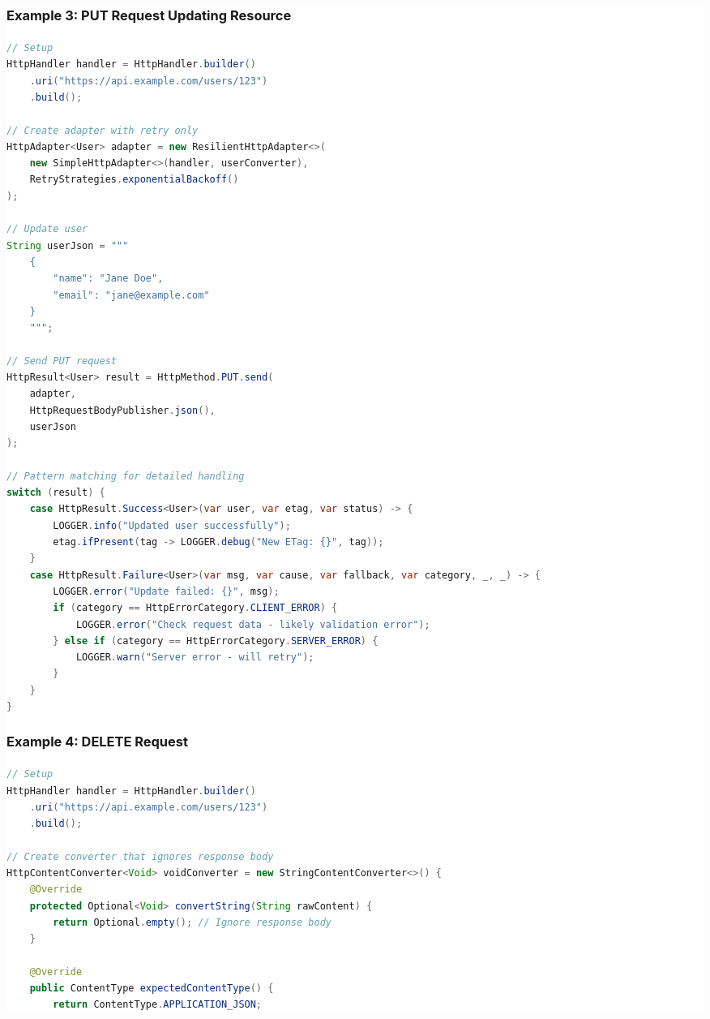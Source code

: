 ### Example 3: PUT Request Updating Resource

```java
// Setup
HttpHandler handler = HttpHandler.builder()
    .uri("https://api.example.com/users/123")
    .build();

// Create adapter with retry only
HttpAdapter<User> adapter = new ResilientHttpAdapter<>(
    new SimpleHttpAdapter<>(handler, userConverter),
    RetryStrategies.exponentialBackoff()
);

// Update user
String userJson = """
    {
        "name": "Jane Doe",
        "email": "jane@example.com"
    }
    """;

// Send PUT request
HttpResult<User> result = HttpMethod.PUT.send(
    adapter,
    HttpRequestBodyPublisher.json(),
    userJson
);

// Pattern matching for detailed handling
switch (result) {
    case HttpResult.Success<User>(var user, var etag, var status) -> {
        LOGGER.info("Updated user successfully");
        etag.ifPresent(tag -> LOGGER.debug("New ETag: {}", tag));
    }
    case HttpResult.Failure<User>(var msg, var cause, var fallback, var category, _, _) -> {
        LOGGER.error("Update failed: {}", msg);
        if (category == HttpErrorCategory.CLIENT_ERROR) {
            LOGGER.error("Check request data - likely validation error");
        } else if (category == HttpErrorCategory.SERVER_ERROR) {
            LOGGER.warn("Server error - will retry");
        }
    }
}
```

### Example 4: DELETE Request

```java
// Setup
HttpHandler handler = HttpHandler.builder()
    .uri("https://api.example.com/users/123")
    .build();

// Create converter that ignores response body
HttpContentConverter<Void> voidConverter = new StringContentConverter<>() {
    @Override
    protected Optional<Void> convertString(String rawContent) {
        return Optional.empty(); // Ignore response body
    }

    @Override
    public ContentType expectedContentType() {
        return ContentType.APPLICATION_JSON;
```